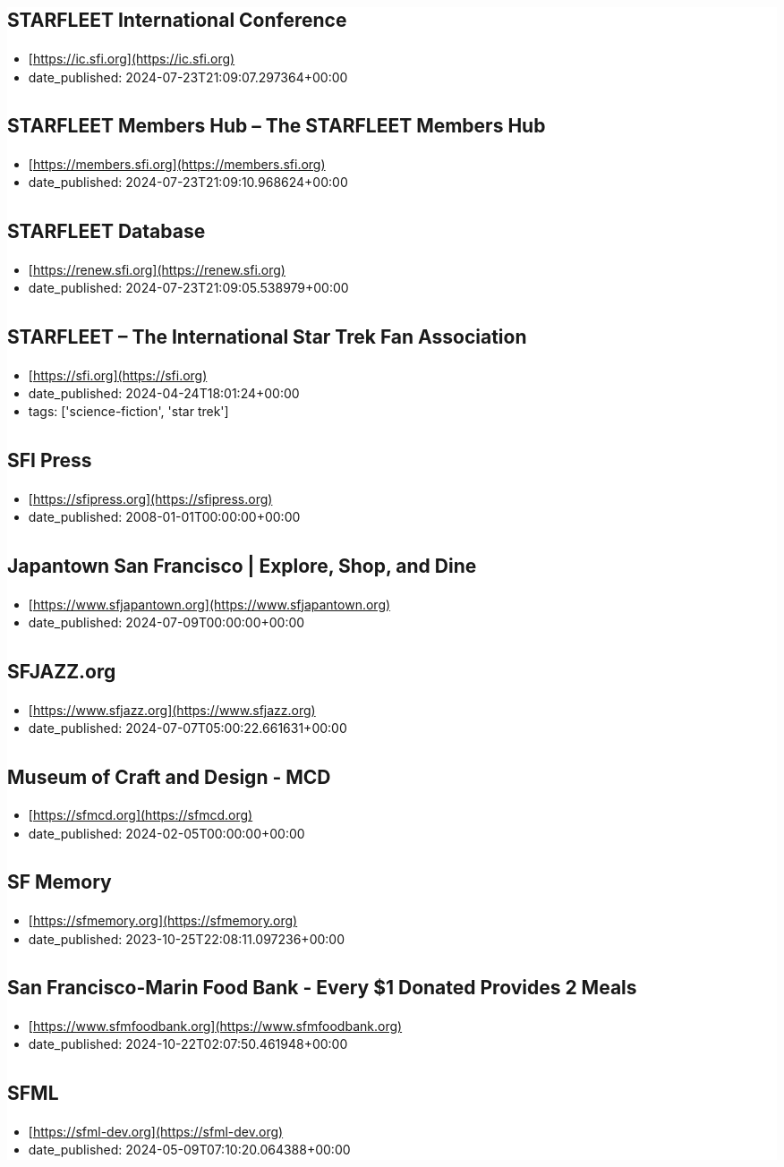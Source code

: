  ## STARFLEET International Conference
 - [https://ic.sfi.org](https://ic.sfi.org)
 - date_published: 2024-07-23T21:09:07.297364+00:00

 ## STARFLEET Members Hub – The STARFLEET Members Hub
 - [https://members.sfi.org](https://members.sfi.org)
 - date_published: 2024-07-23T21:09:10.968624+00:00

 ## STARFLEET Database
 - [https://renew.sfi.org](https://renew.sfi.org)
 - date_published: 2024-07-23T21:09:05.538979+00:00

 ## STARFLEET – The International Star Trek Fan Association
 - [https://sfi.org](https://sfi.org)
 - date_published: 2024-04-24T18:01:24+00:00
 - tags: ['science-fiction', 'star trek']

 ## SFI Press
 - [https://sfipress.org](https://sfipress.org)
 - date_published: 2008-01-01T00:00:00+00:00

 ## Japantown San Francisco | Explore, Shop, and Dine
 - [https://www.sfjapantown.org](https://www.sfjapantown.org)
 - date_published: 2024-07-09T00:00:00+00:00

 ## SFJAZZ.org
 - [https://www.sfjazz.org](https://www.sfjazz.org)
 - date_published: 2024-07-07T05:00:22.661631+00:00

 ## Museum of Craft and Design - MCD
 - [https://sfmcd.org](https://sfmcd.org)
 - date_published: 2024-02-05T00:00:00+00:00

 ## SF Memory
 - [https://sfmemory.org](https://sfmemory.org)
 - date_published: 2023-10-25T22:08:11.097236+00:00

 ## San Francisco-Marin Food Bank - Every $1 Donated Provides 2 Meals‎
 - [https://www.sfmfoodbank.org](https://www.sfmfoodbank.org)
 - date_published: 2024-10-22T02:07:50.461948+00:00

 ## SFML
 - [https://sfml-dev.org](https://sfml-dev.org)
 - date_published: 2024-05-09T07:10:20.064388+00:00
